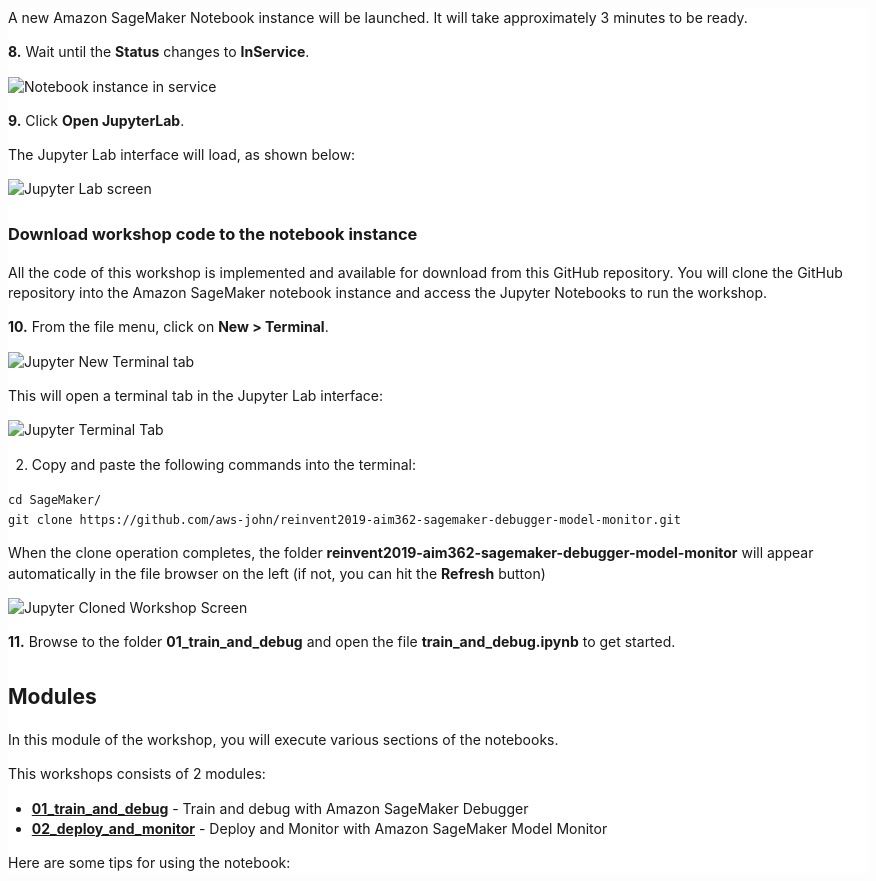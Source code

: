 A new Amazon SageMaker Notebook instance will be launched. It will take approximately 3 minutes to be ready.

**8.** Wait until the **Status** changes to **InService**.

<img src="images/notebook_instance_in_service.png" alt="Notebook instance in service" width="700px" />

**9.** Click **Open JupyterLab**.

The Jupyter Lab interface will load, as shown below:

<img src="images/jupyter_lab_screen.png" alt="Jupyter Lab screen" width="700px" />

### Download workshop code to the notebook instance

All the code of this workshop is implemented and available for download from this GitHub repository. You will clone the GitHub repository into the Amazon SageMaker notebook instance and access the Jupyter Notebooks to run the workshop.

**10.** From the file menu, click on **New > Terminal**.

<img src="images/jupyter_new_terminal.png" alt="Jupyter New Terminal tab" width="500px" />

This will open a terminal tab in the Jupyter Lab interface:

<img src="images/jupyter_terminal_tab.png" alt="Jupyter Terminal Tab" width="700px" />

2. Copy and paste the following commands into the terminal:

```
cd SageMaker/
git clone https://github.com/aws-john/reinvent2019-aim362-sagemaker-debugger-model-monitor.git

```

When the clone operation completes, the folder **reinvent2019-aim362-sagemaker-debugger-model-monitor** will appear automatically in the file browser on the left (if not, you can hit the **Refresh** button)

<img src="images/jupyter_clone.png" alt="Jupyter Cloned Workshop Screen" width="700px" />

**11.** Browse to the folder **01\_train\_and\_debug** and open the file **train\_and\_debug.ipynb** to get started.

## Modules

In this module of the workshop, you will execute various sections of the notebooks.

This workshops consists of 2 modules:

- <a href="01_train_and_debug/">**01\_train\_and\_debug**</a> - Train and debug with Amazon SageMaker Debugger
- <a href="02_deploy_and_monitor/">**02\_deploy\_and\_monitor**</a> - Deploy and Monitor with Amazon SageMaker Model Monitor

Here are some tips for using the notebook:
